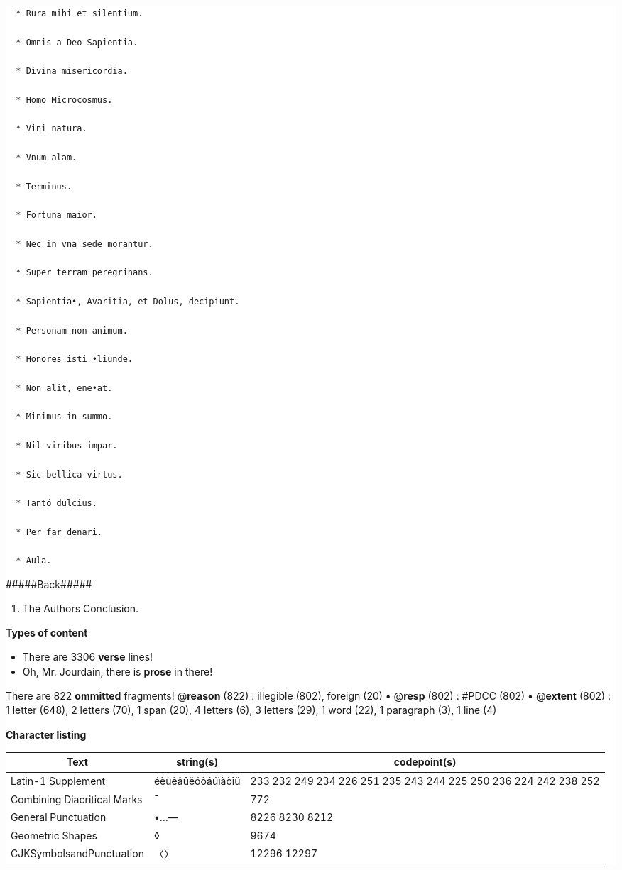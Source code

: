       * Rura mihi et silentium. 

      * Omnis a Deo Sapientia. 

      * Divina misericordia. 

      * Homo Microcosmus. 

      * Vini natura. 

      * Vnum alam. 

      * Terminus. 

      * Fortuna maior. 

      * Nec in vna sede morantur. 

      * Super terram peregrinans. 

      * Sapientia•, Avaritia, et Dolus, decipiunt. 

      * Personam non animum. 

      * Honores isti •liunde. 

      * Non alit, ene•at. 

      * Minimus in summo. 

      * Nil viribus impar. 

      * Sic bellica virtus. 

      * Tantó dulcius. 

      * Per far denari. 

      * Aula. 

#####Back#####

1. The Authors Conclusion.

**Types of content**

  * There are 3306 **verse** lines!
  * Oh, Mr. Jourdain, there is **prose** in there!

There are 822 **ommitted** fragments! 
 @__reason__ (822) : illegible (802), foreign (20)  •  @__resp__ (802) : #PDCC (802)  •  @__extent__ (802) : 1 letter (648), 2 letters (70), 1 span (20), 4 letters (6), 3 letters (29), 1 word (22), 1 paragraph (3), 1 line (4)

**Character listing**


|Text|string(s)|codepoint(s)|
|---|---|---|
|Latin-1 Supplement|éèùêâûëóôáúìàòîü|233 232 249 234 226 251 235 243 244 225 250 236 224 242 238 252|
|Combining             Diacritical Marks|̄|772|
|General Punctuation|•…—|8226 8230 8212|
|Geometric Shapes|◊|9674|
|CJKSymbolsandPunctuation|〈〉|12296 12297|
